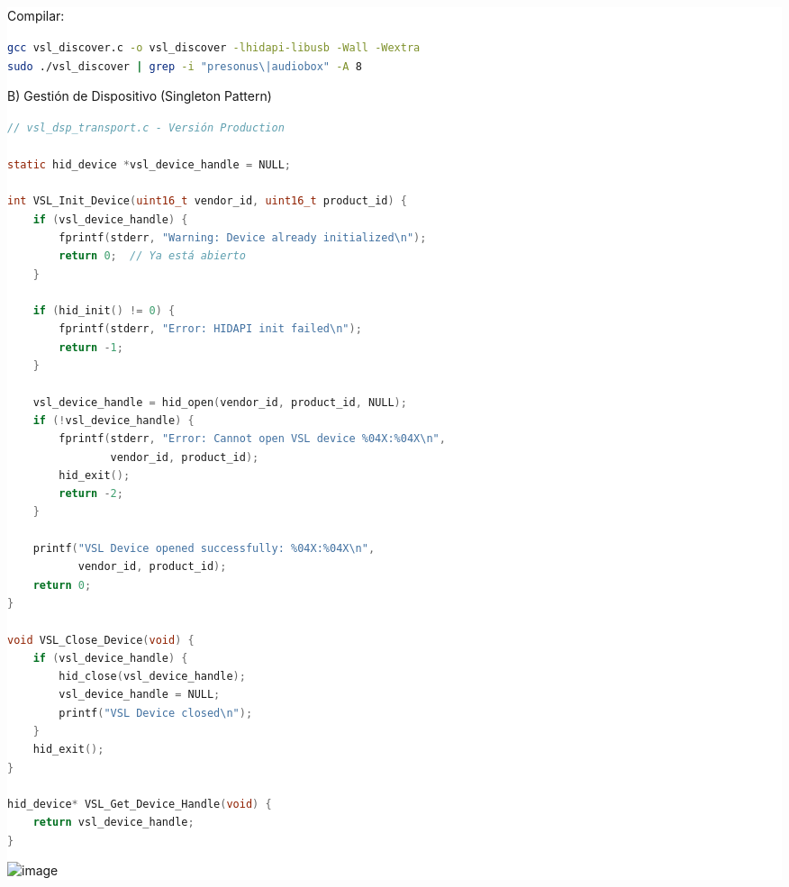 
Compilar:

```bash
gcc vsl_discover.c -o vsl_discover -lhidapi-libusb -Wall -Wextra
sudo ./vsl_discover | grep -i "presonus\|audiobox" -A 8
```
B) Gestión de Dispositivo (Singleton Pattern)
```c
// vsl_dsp_transport.c - Versión Production

static hid_device *vsl_device_handle = NULL;

int VSL_Init_Device(uint16_t vendor_id, uint16_t product_id) {
    if (vsl_device_handle) {
        fprintf(stderr, "Warning: Device already initialized\n");
        return 0;  // Ya está abierto
    }
    
    if (hid_init() != 0) {
        fprintf(stderr, "Error: HIDAPI init failed\n");
        return -1;
    }
    
    vsl_device_handle = hid_open(vendor_id, product_id, NULL);
    if (!vsl_device_handle) {
        fprintf(stderr, "Error: Cannot open VSL device %04X:%04X\n",
                vendor_id, product_id);
        hid_exit();
        return -2;
    }
    
    printf("VSL Device opened successfully: %04X:%04X\n",
           vendor_id, product_id);
    return 0;
}

void VSL_Close_Device(void) {
    if (vsl_device_handle) {
        hid_close(vsl_device_handle);
        vsl_device_handle = NULL;
        printf("VSL Device closed\n");
    }
    hid_exit();
}

hid_device* VSL_Get_Device_Handle(void) {
    return vsl_device_handle;
}
```
<img width="800" height="943" alt="image" src="https://github.com/user-attachments/assets/b018fafa-013a-48c5-8a74-b18feaa13102" />

